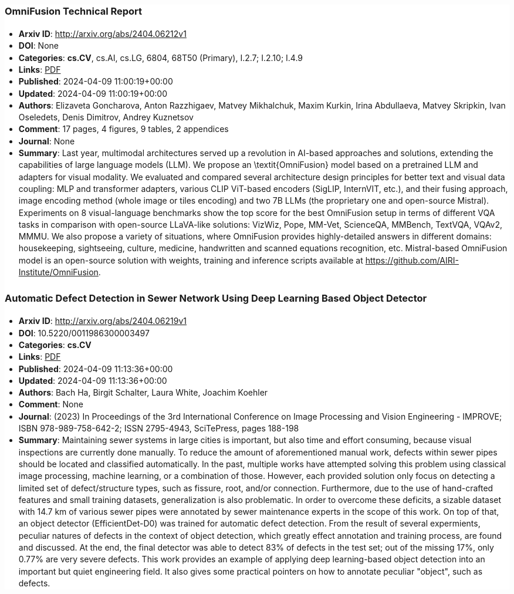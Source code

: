 

### OmniFusion Technical Report
- **Arxiv ID**: http://arxiv.org/abs/2404.06212v1
- **DOI**: None
- **Categories**: **cs.CV**, cs.AI, cs.LG, 6804, 68T50 (Primary), I.2.7; I.2.10; I.4.9
- **Links**: [PDF](http://arxiv.org/pdf/2404.06212v1)
- **Published**: 2024-04-09 11:00:19+00:00
- **Updated**: 2024-04-09 11:00:19+00:00
- **Authors**: Elizaveta Goncharova, Anton Razzhigaev, Matvey Mikhalchuk, Maxim Kurkin, Irina Abdullaeva, Matvey Skripkin, Ivan Oseledets, Denis Dimitrov, Andrey Kuznetsov
- **Comment**: 17 pages, 4 figures, 9 tables, 2 appendices
- **Journal**: None
- **Summary**: Last year, multimodal architectures served up a revolution in AI-based approaches and solutions, extending the capabilities of large language models (LLM). We propose an \textit{OmniFusion} model based on a pretrained LLM and adapters for visual modality. We evaluated and compared several architecture design principles for better text and visual data coupling: MLP and transformer adapters, various CLIP ViT-based encoders (SigLIP, InternVIT, etc.), and their fusing approach, image encoding method (whole image or tiles encoding) and two 7B LLMs (the proprietary one and open-source Mistral). Experiments on 8 visual-language benchmarks show the top score for the best OmniFusion setup in terms of different VQA tasks in comparison with open-source LLaVA-like solutions: VizWiz, Pope, MM-Vet, ScienceQA, MMBench, TextVQA, VQAv2, MMMU. We also propose a variety of situations, where OmniFusion provides highly-detailed answers in different domains: housekeeping, sightseeing, culture, medicine, handwritten and scanned equations recognition, etc. Mistral-based OmniFusion model is an open-source solution with weights, training and inference scripts available at https://github.com/AIRI-Institute/OmniFusion.



### Automatic Defect Detection in Sewer Network Using Deep Learning Based Object Detector
- **Arxiv ID**: http://arxiv.org/abs/2404.06219v1
- **DOI**: 10.5220/0011986300003497
- **Categories**: **cs.CV**
- **Links**: [PDF](http://arxiv.org/pdf/2404.06219v1)
- **Published**: 2024-04-09 11:13:36+00:00
- **Updated**: 2024-04-09 11:13:36+00:00
- **Authors**: Bach Ha, Birgit Schalter, Laura White, Joachim Koehler
- **Comment**: None
- **Journal**: (2023) In Proceedings of the 3rd International Conference on Image
  Processing and Vision Engineering - IMPROVE; ISBN 978-989-758-642-2; ISSN
  2795-4943, SciTePress, pages 188-198
- **Summary**: Maintaining sewer systems in large cities is important, but also time and effort consuming, because visual inspections are currently done manually. To reduce the amount of aforementioned manual work, defects within sewer pipes should be located and classified automatically. In the past, multiple works have attempted solving this problem using classical image processing, machine learning, or a combination of those. However, each provided solution only focus on detecting a limited set of defect/structure types, such as fissure, root, and/or connection. Furthermore, due to the use of hand-crafted features and small training datasets, generalization is also problematic. In order to overcome these deficits, a sizable dataset with 14.7 km of various sewer pipes were annotated by sewer maintenance experts in the scope of this work. On top of that, an object detector (EfficientDet-D0) was trained for automatic defect detection. From the result of several expermients, peculiar natures of defects in the context of object detection, which greatly effect annotation and training process, are found and discussed. At the end, the final detector was able to detect 83% of defects in the test set; out of the missing 17%, only 0.77% are very severe defects. This work provides an example of applying deep learning-based object detection into an important but quiet engineering field. It also gives some practical pointers on how to annotate peculiar "object", such as defects.
